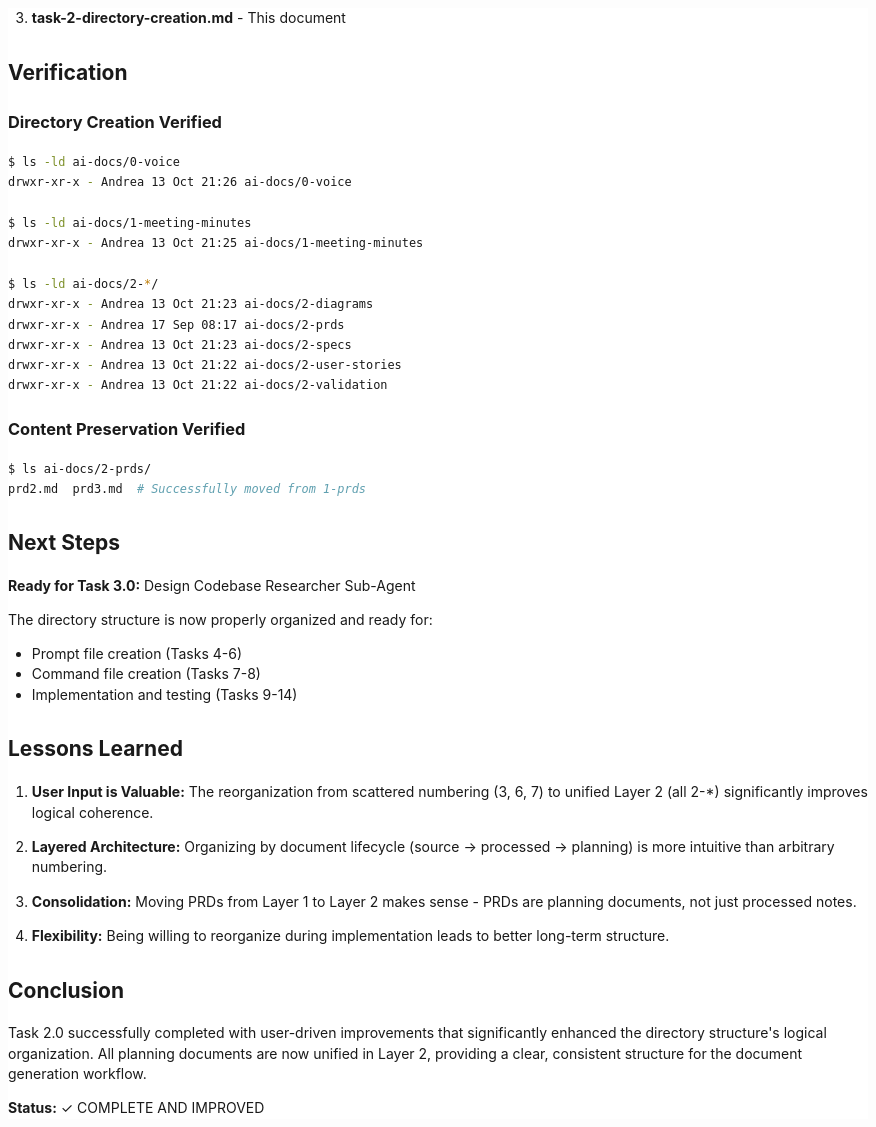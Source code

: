 3. **task-2-directory-creation.md** - This document

## Verification

### Directory Creation Verified
```bash
$ ls -ld ai-docs/0-voice
drwxr-xr-x - Andrea 13 Oct 21:26 ai-docs/0-voice

$ ls -ld ai-docs/1-meeting-minutes
drwxr-xr-x - Andrea 13 Oct 21:25 ai-docs/1-meeting-minutes

$ ls -ld ai-docs/2-*/
drwxr-xr-x - Andrea 13 Oct 21:23 ai-docs/2-diagrams
drwxr-xr-x - Andrea 17 Sep 08:17 ai-docs/2-prds
drwxr-xr-x - Andrea 13 Oct 21:23 ai-docs/2-specs
drwxr-xr-x - Andrea 13 Oct 21:22 ai-docs/2-user-stories
drwxr-xr-x - Andrea 13 Oct 21:22 ai-docs/2-validation
```

### Content Preservation Verified
```bash
$ ls ai-docs/2-prds/
prd2.md  prd3.md  # Successfully moved from 1-prds
```

## Next Steps

**Ready for Task 3.0:** Design Codebase Researcher Sub-Agent

The directory structure is now properly organized and ready for:
- Prompt file creation (Tasks 4-6)
- Command file creation (Tasks 7-8)
- Implementation and testing (Tasks 9-14)

## Lessons Learned

1. **User Input is Valuable:** The reorganization from scattered numbering (3, 6, 7) to unified Layer 2 (all 2-*) significantly improves logical coherence.

2. **Layered Architecture:** Organizing by document lifecycle (source → processed → planning) is more intuitive than arbitrary numbering.

3. **Consolidation:** Moving PRDs from Layer 1 to Layer 2 makes sense - PRDs are planning documents, not just processed notes.

4. **Flexibility:** Being willing to reorganize during implementation leads to better long-term structure.

## Conclusion

Task 2.0 successfully completed with user-driven improvements that significantly enhanced the directory structure's logical organization. All planning documents are now unified in Layer 2, providing a clear, consistent structure for the document generation workflow.

**Status:** ✓ COMPLETE AND IMPROVED
